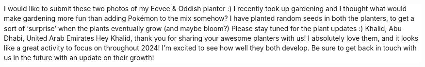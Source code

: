I would like to submit these two photos of my Eevee & Oddish planter :) I recently took up gardening and I thought what would make gardening more fun than adding Pokémon to the mix somehow?
I have planted random seeds in both the planters, to get a sort of ‘surprise’ when the plants eventually grow (and maybe bloom?) Please stay tuned for the plant updates :)
Khalid, Abu Dhabi, United Arab Emirates
Hey Khalid, thank you for sharing your awesome planters with us! I absolutely love them, and it looks like a great activity to focus on throughout 2024! I’m excited to see how well they both develop. Be sure to get back in touch with us in the future with an update on their growth!